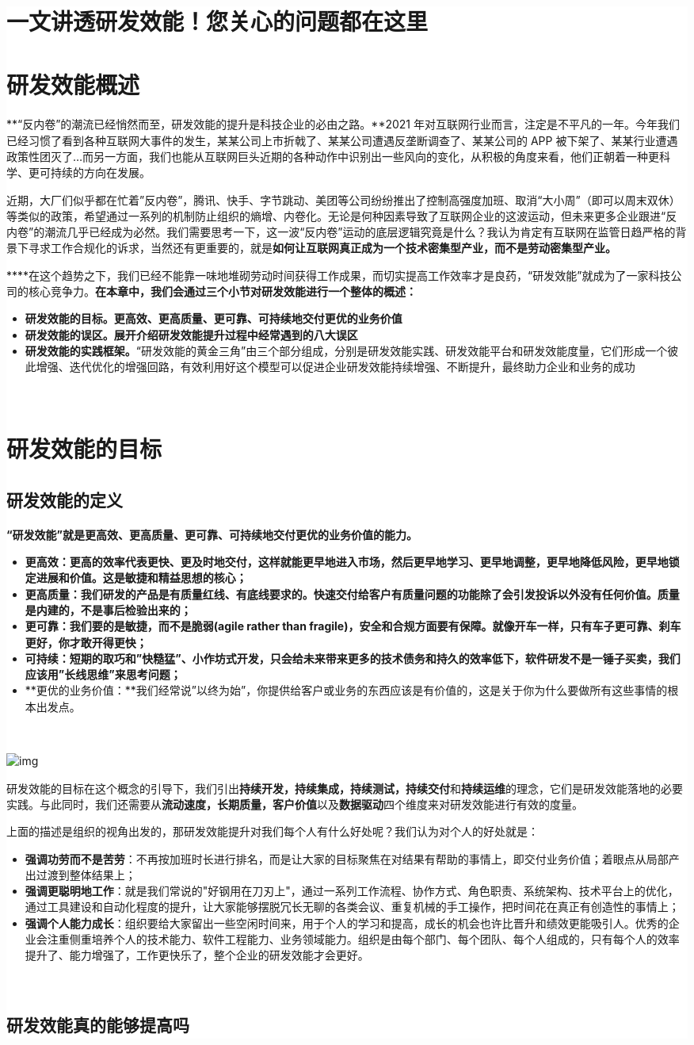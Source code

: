# 一文讲透研发效能！您关心的问题都在这里

# 研发效能概述

‍**“反内卷”的潮流已经悄然而至，研发效能的提升是科技企业的必由之路。**2021 年对互联网行业而言，注定是不平凡的一年。今年我们已经习惯了看到各种互联网大事件的发生，某某公司上市折戟了、某某公司遭遇反垄断调查了、某某公司的 APP 被下架了、某某行业遭遇政策性团灭了…而另一方面，我们也能从互联网巨头近期的各种动作中识别出一些风向的变化，从积极的角度来看，他们正朝着一种更科学、更可持续的方向在发展。

近期，大厂们似乎都在忙着”反内卷”，腾讯、快手、字节跳动、美团等公司纷纷推出了控制高强度加班、取消“大小周”（即可以周末双休）等类似的政策，希望通过一系列的机制防止组织的熵增、内卷化。无论是何种因素导致了互联网企业的这波运动，但未来更多企业跟进“反内卷”的潮流几乎已经成为必然。我们需要思考一下，这一波“反内卷”运动的底层逻辑究竟是什么？我认为肯定有互联网在监管日趋严格的背景下寻求工作合规化的诉求，当然还有更重要的，就是**如何让互联网真正成为一个技术密集型产业，而不是劳动密集型产业。**

**‍**在这个趋势之下，我们已经不能靠一味地堆砌劳动时间获得工作成果，而切实提高工作效率才是良药，“研发效能”就成为了一家科技公司的核心竞争力。**在本章中，我们会通过三个小节对研发效能进行一个整体的概述：**

- ‍**研发效能的目标。**更高效、更高质量、更可靠、可持续地交付更优的业务价值**‍**
- **研发效能的误区。**展开介绍研发效能提升过程中经常遇到的八大误区**‍**
- **研发效能的实践框架。**“研发效能的黄金三角”由三个部分组成，分别是研发效能实践、研发效能平台和研发效能度量，它们形成一个彼此增强、迭代优化的增强回路，有效利用好这个模型可以促进企业研发效能持续增强、不断提升，最终助力企业和业务的成功

‍

# **研发效能的目标**

## ‍**研发效能的定义**

**“研发效能”就是更高效、更高质量、更可靠、可持续地交付更优的业务价值的能力。**

- ‍**更高效：**更高的效率代表更快、更及时地交付，这样就能更早地进入市场，然后更早地学习、更早地调整，更早地降低风险，更早地锁定进展和价值。这是敏捷和精益思想的核心；**‍**
- **更高质量：**我们研发的产品是有质量红线、有底线要求的。快速交付给客户有质量问题的功能除了会引发投诉以外没有任何价值。质量是内建的，不是事后检验出来的；**‍**
- **更可靠：**我们要的是敏捷，而不是脆弱(agile rather than fragile)，安全和合规方面要有保障。就像开车一样，只有车子更可靠、刹车更好，你才敢开得更快；**‍**
- **可持续：**短期的取巧和”快糙猛”、小作坊式开发，只会给未来带来更多的技术债务和持久的效率低下，软件研发不是一锤子买卖，我们应该用”长线思维”来思考问题；**‍**
- **更优的业务价值：**我们经常说”以终为始”，你提供给客户或业务的东西应该是有价值的，这是关于你为什么要做所有这些事情的根本出发点。

‍

![img](https://assets.ng-tech.icu/item/62b41500d3c3af30fd7e6e64_asynccode.png)

研发效能的目标在这个概念的引导下，我们引出**持续开发，持续集成，持续测试，持续交付**和**持续运维**的理念，它们是研发效能落地的必要实践。与此同时，我们还需要从**流动速度，长期质量，客户价值**以及**数据驱动**四个维度来对研发效能进行有效的度量。

上面的描述是组织的视角出发的，那研发效能提升对我们每个人有什么好处呢？我们认为对个人的好处就是：**‍**

- **强调功劳而不是苦劳**：不再按加班时长进行排名，而是让大家的目标聚焦在对结果有帮助的事情上，即交付业务价值；着眼点从局部产出过渡到整体结果上；**‍**
- **强调更聪明地工作**：就是我们常说的"好钢用在刀刃上"，通过一系列工作流程、协作方式、角色职责、系统架构、技术平台上的优化，通过工具建设和自动化程度的提升，让大家能够摆脱冗长无聊的各类会议、重复机械的手工操作，把时间花在真正有创造性的事情上；**‍**
- **强调个人能力成长**：组织要给大家留出一些空闲时间来，用于个人的学习和提高，成长的机会也许比晋升和绩效更能吸引人。优秀的企业会注重侧重培养个人的技术能力、软件工程能力、业务领域能力。组织是由每个部门、每个团队、每个人组成的，只有每个人的效率提升了、能力增强了，工作更快乐了，整个企业的研发效能才会更好。

‍

## **研发效能真的能够提高吗**

